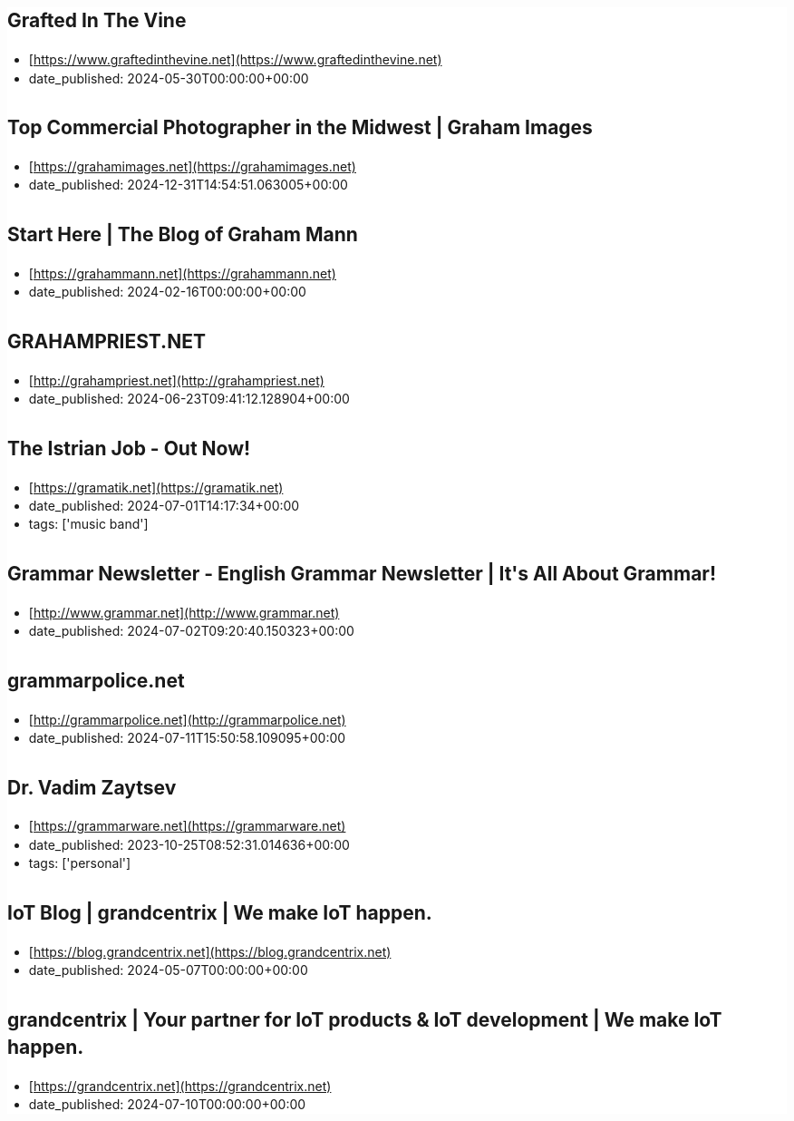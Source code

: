  ## Grafted In The Vine
 - [https://www.graftedinthevine.net](https://www.graftedinthevine.net)
 - date_published: 2024-05-30T00:00:00+00:00

 ## Top Commercial Photographer in the Midwest | Graham Images
 - [https://grahamimages.net](https://grahamimages.net)
 - date_published: 2024-12-31T14:54:51.063005+00:00

 ## Start Here | The Blog of Graham Mann
 - [https://grahammann.net](https://grahammann.net)
 - date_published: 2024-02-16T00:00:00+00:00

 ## GRAHAMPRIEST.NET
 - [http://grahampriest.net](http://grahampriest.net)
 - date_published: 2024-06-23T09:41:12.128904+00:00

 ## The Istrian Job - Out Now!
 - [https://gramatik.net](https://gramatik.net)
 - date_published: 2024-07-01T14:17:34+00:00
 - tags: ['music band']

 ## Grammar Newsletter - English Grammar Newsletter | It's All About Grammar!
 - [http://www.grammar.net](http://www.grammar.net)
 - date_published: 2024-07-02T09:20:40.150323+00:00

 ## grammarpolice.net
 - [http://grammarpolice.net](http://grammarpolice.net)
 - date_published: 2024-07-11T15:50:58.109095+00:00

 ## Dr. Vadim Zaytsev
 - [https://grammarware.net](https://grammarware.net)
 - date_published: 2023-10-25T08:52:31.014636+00:00
 - tags: ['personal']

 ## IoT Blog | grandcentrix | We make IoT happen.
 - [https://blog.grandcentrix.net](https://blog.grandcentrix.net)
 - date_published: 2024-05-07T00:00:00+00:00

 ## grandcentrix | Your partner for IoT products & IoT development | We make IoT happen.
 - [https://grandcentrix.net](https://grandcentrix.net)
 - date_published: 2024-07-10T00:00:00+00:00
